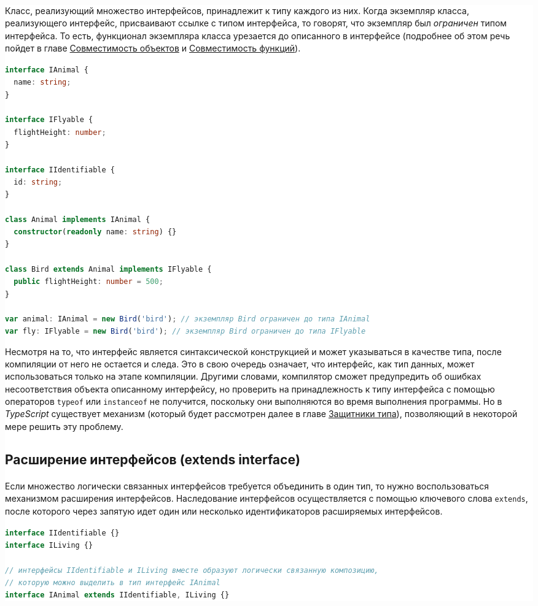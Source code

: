 Класс, реализующий множество интерфейсов, принадлежит к типу каждого из них. Когда экземпляр класса, реализующего интерфейс, присваивают ссылке с типом интерфейса, то говорят, что экземпляр был _ограничен_ типом интерфейса. То есть, функционал экземпляра класса урезается до описанного в интерфейсе (подробнее об этом речь пойдет в главе [Совместимость объектов](038.md) и [Совместимость функций](039.md)).

```ts
interface IAnimal {
  name: string;
}

interface IFlyable {
  flightHeight: number;
}

interface IIdentifiable {
  id: string;
}

class Animal implements IAnimal {
  constructor(readonly name: string) {}
}

class Bird extends Animal implements IFlyable {
  public flightHeight: number = 500;
}

var animal: IAnimal = new Bird('bird'); // экземпляр Bird ограничен до типа IAnimal
var fly: IFlyable = new Bird('bird'); // экземпляр Bird ограничен до типа IFlyable
```

Несмотря на то, что интерфейс является синтаксической конструкцией и может указываться в качестве типа, после компиляции от него не остается и следа. Это в свою очередь означает, что интерфейс, как тип данных, может использоваться только на этапе компиляции. Другими словами, компилятор сможет предупредить об ошибках несоответствия объекта описанному интерфейсу, но проверить на принадлежность к типу интерфейса с помощью операторов `typeof` или `instanceof` не получится, поскольку они выполняются во время выполнения программы. Но в _TypeScript_ существует механизм (который будет рассмотрен далее в главе [Защитники типа](036.md)), позволяющий в некоторой мере решить эту проблему.

## Расширение интерфейсов (extends interface)

Если множество логически связанных интерфейсов требуется объединить в один тип, то нужно воспользоваться механизмом расширения интерфейсов. Наследование интерфейсов осуществляется с помощью ключевого слова `extends`, после которого через запятую идет один или несколько идентификаторов расширяемых интерфейсов.

```ts
interface IIdentifiable {}
interface ILiving {}

// интерфейсы IIdentifiable и ILiving вместе образуют логически связанную композицию,
// которую можно выделить в тип интерфейс IAnimal
interface IAnimal extends IIdentifiable, ILiving {}
```
